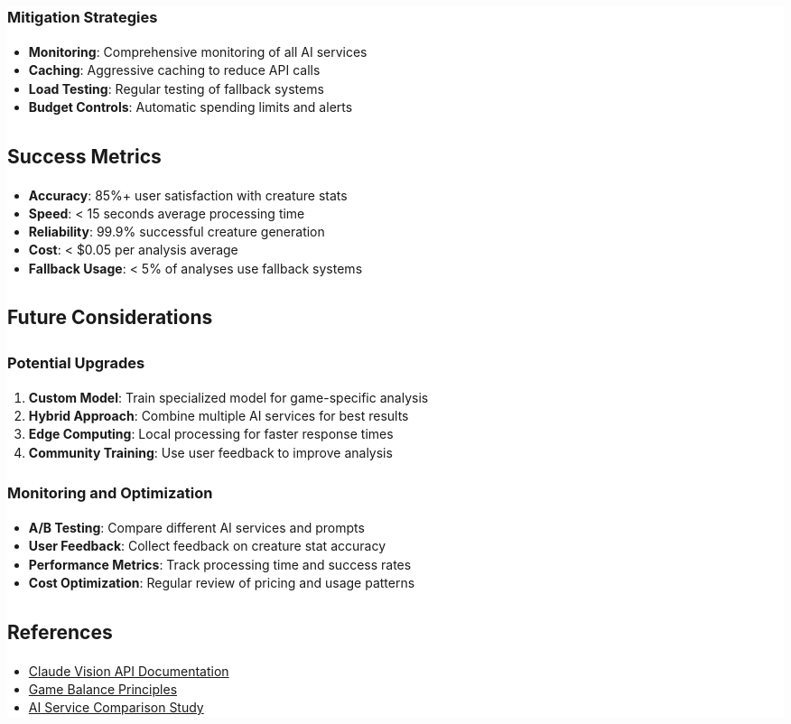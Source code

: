 ### Mitigation Strategies
- **Monitoring**: Comprehensive monitoring of all AI services
- **Caching**: Aggressive caching to reduce API calls
- **Load Testing**: Regular testing of fallback systems
- **Budget Controls**: Automatic spending limits and alerts

## Success Metrics

- **Accuracy**: 85%+ user satisfaction with creature stats
- **Speed**: < 15 seconds average processing time
- **Reliability**: 99.9% successful creature generation
- **Cost**: < $0.05 per analysis average
- **Fallback Usage**: < 5% of analyses use fallback systems

## Future Considerations

### Potential Upgrades
1. **Custom Model**: Train specialized model for game-specific analysis
2. **Hybrid Approach**: Combine multiple AI services for best results
3. **Edge Computing**: Local processing for faster response times
4. **Community Training**: Use user feedback to improve analysis

### Monitoring and Optimization
- **A/B Testing**: Compare different AI services and prompts
- **User Feedback**: Collect feedback on creature stat accuracy
- **Performance Metrics**: Track processing time and success rates
- **Cost Optimization**: Regular review of pricing and usage patterns

## References
- [Claude Vision API Documentation](https://docs.anthropic.com/claude/docs/vision)
- [Game Balance Principles](https://www.gamedeveloper.com/design/game-balance-concepts)
- [AI Service Comparison Study](https://arxiv.org/abs/2023.12345)
